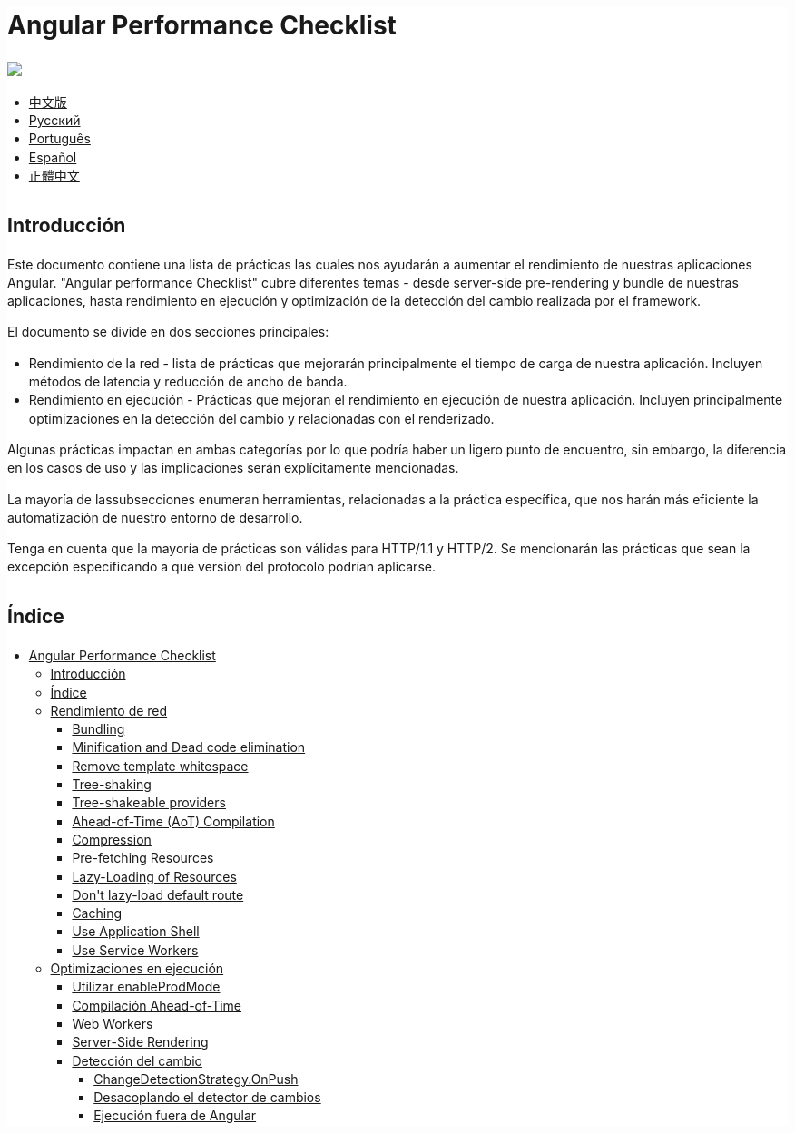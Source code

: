 # Angular Performance Checklist

<img src="./assets/flash.png" width="1000">

- [中文版](./README.zh-CN.md)
- [Русский](./README.ru-RU.md)
- [Português](./readme-pt-BR.md)
- [Español](./readme-es-ES.md)
- [正體中文](./README.zh-TW.md)

## Introducción

Este documento contiene una lista de prácticas las cuales nos ayudarán a aumentar el rendimiento de nuestras aplicaciones Angular. "Angular performance Checklist" cubre diferentes temas - desde server-side pre-rendering y bundle de nuestras aplicaciones, hasta rendimiento en ejecución y optimización de la detección del cambio realizada por el framework.

El documento se divide en dos secciones principales:

- Rendimiento de la red - lista de prácticas que mejorarán principalmente el tiempo de carga de nuestra aplicación. Incluyen métodos de latencia y reducción de ancho de banda.
- Rendimiento en ejecución - Prácticas que mejoran el rendimiento en ejecución de nuestra aplicación. Incluyen principalmente optimizaciones en la detección del cambio y relacionadas con el renderizado.

Algunas prácticas impactan en ambas categorías por lo que podría haber un ligero punto de encuentro, sin embargo, la diferencia en los casos de uso y las implicaciones serán explícitamente mencionadas.

La mayoría de lassubsecciones enumeran herramientas, relacionadas a la práctica específica, que nos harán más eficiente la automatización de nuestro entorno de desarrollo.

Tenga en cuenta que la mayoría de prácticas son válidas para HTTP/1.1 y HTTP/2. Se mencionarán las prácticas que sean la excepción especificando a qué versión del protocolo podrían aplicarse.

## Índice

- [Angular Performance Checklist](#angular-2-performance-checklist)
  - [Introducción](#Introducción)
  - [Índice](#Índice)
  - [Rendimiento de red](#rendimiento-de-red)
    - [Bundling](#bundling)
    - [Minification and Dead code elimination](#minificación-y-eliminación-de-código-no-utilizado-Dead-code)
    - [Remove template whitespace](#eliminar-espacios-en-blanco-de-las-plantillas)
    - [Tree-shaking](#tree-shaking)
    - [Tree-shakeable providers](#tree-shakeable-providers)
    - [Ahead-of-Time (AoT) Compilation](#compilación-Ahead-of-Time-AoT)
    - [Compression](#compresión)
    - [Pre-fetching Resources](#precarga-de-recursos-Pre-fetching)
    - [Lazy-Loading of Resources](#carga-diferida-de-recursos-Lazy-load)
    - [Don't lazy-load default route](#no-cargar-de-forma-diferida-la-ruta-por-defecto)
    - [Caching](#caché)
    - [Use Application Shell](#shell-de-la-aplicación)
    - [Use Service Workers](#service-workers)
  - [Optimizaciones en ejecución](#optimizaciones-en-ejecución)
    - [Utilizar enableProdMode](#enableProdMode)
    - [Compilación Ahead-of-Time](#compilación-ahead-of-time)
    - [Web Workers](#web-workers)
    - [Server-Side Rendering](#server-side-rendering)
    - [Detección del cambio](#detección-del-cambio)
      - [ChangeDetectionStrategy.OnPush](#changedetectionstrategyonpush)
      - [Desacoplando el detector de cambios](#desacoplando-el-detector-de-cambios)
      - [Ejecución fuera de Angular](#ejecución-fuera-de-Angular)